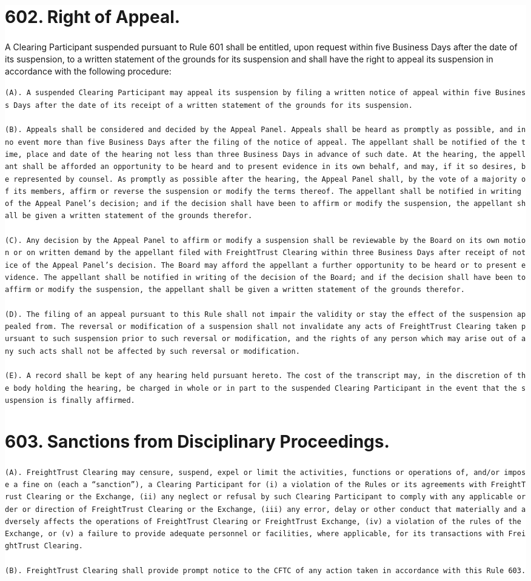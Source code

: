 # 602\. Right of Appeal.

A Clearing Participant suspended pursuant to Rule 601 shall be entitled,
upon request within five Business Days after the date of its suspension,
to a written statement of the grounds for its suspension and shall have
the right to appeal its suspension in accordance with the following
procedure:

    (A). A suspended Clearing Participant may appeal its suspension by filing a written notice of appeal within five Business Days after the date of its receipt of a written statement of the grounds for its suspension.
    
    (B). Appeals shall be considered and decided by the Appeal Panel. Appeals shall be heard as promptly as possible, and in no event more than five Business Days after the filing of the notice of appeal. The appellant shall be notified of the time, place and date of the hearing not less than three Business Days in advance of such date. At the hearing, the appellant shall be afforded an opportunity to be heard and to present evidence in its own behalf, and may, if it so desires, be represented by counsel. As promptly as possible after the hearing, the Appeal Panel shall, by the vote of a majority of its members, affirm or reverse the suspension or modify the terms thereof. The appellant shall be notified in writing of the Appeal Panel’s decision; and if the decision shall have been to affirm or modify the suspension, the appellant shall be given a written statement of the grounds therefor.
    
    (C). Any decision by the Appeal Panel to affirm or modify a suspension shall be reviewable by the Board on its own motion or on written demand by the appellant filed with FreightTrust Clearing within three Business Days after receipt of notice of the Appeal Panel’s decision. The Board may afford the appellant a further opportunity to be heard or to present evidence. The appellant shall be notified in writing of the decision of the Board; and if the decision shall have been to affirm or modify the suspension, the appellant shall be given a written statement of the grounds therefor.
    
    (D). The filing of an appeal pursuant to this Rule shall not impair the validity or stay the effect of the suspension appealed from. The reversal or modification of a suspension shall not invalidate any acts of FreightTrust Clearing taken pursuant to such suspension prior to such reversal or modification, and the rights of any person which may arise out of any such acts shall not be affected by such reversal or modification.
    
    (E). A record shall be kept of any hearing held pursuant hereto. The cost of the transcript may, in the discretion of the body holding the hearing, be charged in whole or in part to the suspended Clearing Participant in the event that the suspension is finally affirmed.

# 603\. Sanctions from Disciplinary Proceedings.

    (A). FreightTrust Clearing may censure, suspend, expel or limit the activities, functions or operations of, and/or impose a fine on (each a “sanction”), a Clearing Participant for (i) a violation of the Rules or its agreements with FreightTrust Clearing or the Exchange, (ii) any neglect or refusal by such Clearing Participant to comply with any applicable order or direction of FreightTrust Clearing or the Exchange, (iii) any error, delay or other conduct that materially and adversely affects the operations of FreightTrust Clearing or FreightTrust Exchange, (iv) a violation of the rules of the Exchange, or (v) a failure to provide adequate personnel or facilities, where applicable, for its transactions with FreightTrust Clearing.
    
    (B). FreightTrust Clearing shall provide prompt notice to the CFTC of any action taken in accordance with this Rule 603.
